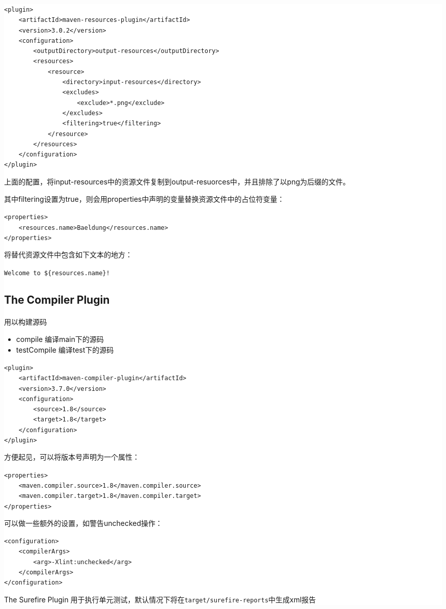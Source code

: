 ```
<plugin>
    <artifactId>maven-resources-plugin</artifactId>
    <version>3.0.2</version>
    <configuration>
        <outputDirectory>output-resources</outputDirectory>
        <resources>
            <resource>
                <directory>input-resources</directory>
                <excludes>
                    <exclude>*.png</exclude>
                </excludes>
                <filtering>true</filtering>
            </resource>
        </resources>
    </configuration>
</plugin>
```

上面的配置，将input-resources中的资源文件复制到output-resuorces中，并且排除了以png为后缀的文件。

其中filtering设置为true，则会用properties中声明的变量替换资源文件中的占位符变量：

```
<properties>
    <resources.name>Baeldung</resources.name>
</properties>
```

将替代资源文件中包含如下文本的地方：
```
Welcome to ${resources.name}!
```

## **The Compiler Plugin**
用以构建源码

- compile 编译main下的源码
- testCompile 编译test下的源码
```
<plugin>
    <artifactId>maven-compiler-plugin</artifactId>
    <version>3.7.0</version>
    <configuration>
        <source>1.8</source>
        <target>1.8</target>
    </configuration>
</plugin>
```
方便起见，可以将版本号声明为一个属性：
```
<properties>
    <maven.compiler.source>1.8</maven.compiler.source>
    <maven.compiler.target>1.8</maven.compiler.target>
</properties>
```
可以做一些额外的设置，如警告unchecked操作：
```
<configuration>
    <compilerArgs>
        <arg>-Xlint:unchecked</arg>
    </compilerArgs>
</configuration>
```
The Surefire Plugin
用于执行单元测试，默认情况下将在`target/surefire-reports`中生成xml报告

